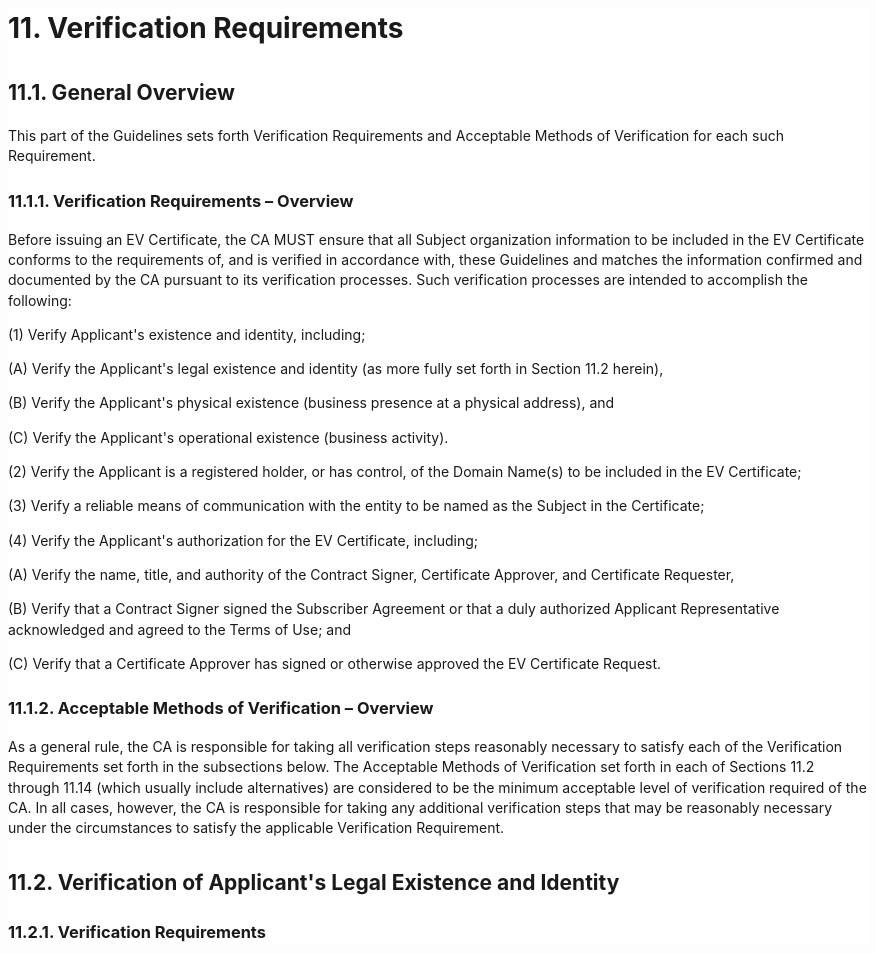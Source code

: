 # 11.  Verification Requirements

## 11.1.  General Overview

This part of the Guidelines sets forth Verification Requirements and Acceptable Methods of Verification for each such Requirement.

###  11.1.1.  Verification Requirements – Overview

Before issuing an EV Certificate, the CA MUST ensure that all Subject organization information to be included in the EV Certificate conforms to the requirements of, and is verified in accordance with, these Guidelines and matches the information confirmed and documented by the CA pursuant to its verification processes.  Such verification processes are intended to accomplish the following:

(1)   Verify Applicant's existence and identity, including;

  (A)  Verify the Applicant's legal existence and identity (as more fully set forth in Section 11.2 herein),

  (B)  Verify the Applicant's physical existence (business presence at a physical address), and

  (C)  Verify the Applicant's operational existence (business activity).

(2)  Verify the Applicant is a registered holder, or has control, of the Domain Name(s) to be included in the EV Certificate;

(3)  Verify a reliable means of communication with the entity to be named as the Subject in the Certificate;

(4)  Verify the Applicant's authorization for the EV Certificate, including;

  (A)  Verify the name, title, and authority of the Contract Signer, Certificate Approver, and Certificate Requester,

  (B)  Verify that a Contract Signer signed the Subscriber Agreement or that a duly authorized Applicant Representative acknowledged and agreed to the Terms of Use; and

  (C)  Verify that a Certificate Approver has signed or otherwise approved the EV Certificate Request.

###  11.1.2.  Acceptable Methods of Verification – Overview

As a general rule, the CA is responsible for taking all verification steps reasonably necessary to satisfy each of the Verification Requirements set forth in the subsections below.  The Acceptable Methods of Verification set forth in each of Sections 11.2 through 11.14 (which usually include alternatives) are considered to be the minimum acceptable level of verification required of the CA.  In all cases, however, the CA is responsible for taking any additional verification steps that may be reasonably necessary under the circumstances to satisfy the applicable Verification Requirement.

## 11.2.  Verification of Applicant's Legal Existence and Identity

### 11.2.1.  Verification Requirements
